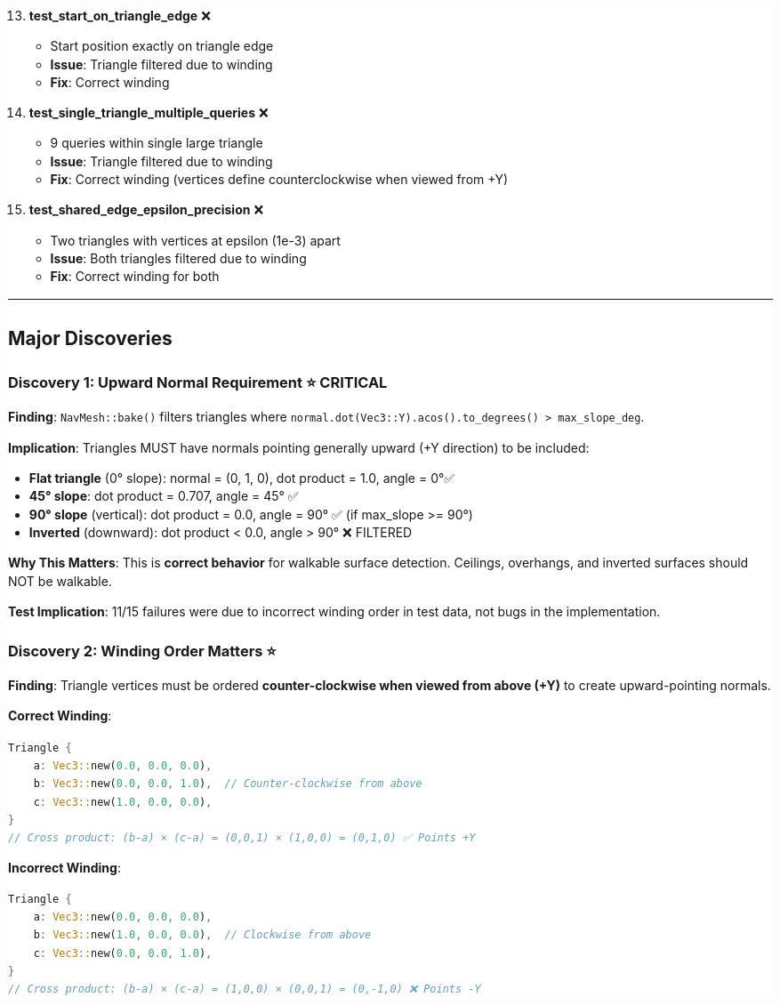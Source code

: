 13. **test_start_on_triangle_edge** ❌
    - Start position exactly on triangle edge
    - **Issue**: Triangle filtered due to winding
    - **Fix**: Correct winding

14. **test_single_triangle_multiple_queries** ❌
    - 9 queries within single large triangle
    - **Issue**: Triangle filtered due to winding
    - **Fix**: Correct winding (vertices define counterclockwise when viewed from +Y)

15. **test_shared_edge_epsilon_precision** ❌
    - Two triangles with vertices at epsilon (1e-3) apart
    - **Issue**: Both triangles filtered due to winding
    - **Fix**: Correct winding for both

---

## Major Discoveries

### Discovery 1: Upward Normal Requirement ⭐ CRITICAL

**Finding**: `NavMesh::bake()` filters triangles where `normal.dot(Vec3::Y).acos().to_degrees() > max_slope_deg`.

**Implication**: Triangles MUST have normals pointing generally upward (+Y direction) to be included:
- **Flat triangle** (0° slope): normal = (0, 1, 0), dot product = 1.0, angle = 0°✅
- **45° slope**: dot product = 0.707, angle = 45° ✅
- **90° slope** (vertical): dot product = 0.0, angle = 90° ✅ (if max_slope >= 90°)
- **Inverted** (downward): dot product < 0.0, angle > 90° ❌ FILTERED

**Why This Matters**: This is **correct behavior** for walkable surface detection. Ceilings, overhangs, and inverted surfaces should NOT be walkable.

**Test Implication**: 11/15 failures were due to incorrect winding order in test data, not bugs in the implementation.

### Discovery 2: Winding Order Matters ⭐

**Finding**: Triangle vertices must be ordered **counter-clockwise when viewed from above (+Y)** to create upward-pointing normals.

**Correct Winding**:
```rust
Triangle {
    a: Vec3::new(0.0, 0.0, 0.0),
    b: Vec3::new(0.0, 0.0, 1.0),  // Counter-clockwise from above
    c: Vec3::new(1.0, 0.0, 0.0),
}
// Cross product: (b-a) × (c-a) = (0,0,1) × (1,0,0) = (0,1,0) ✅ Points +Y
```

**Incorrect Winding**:
```rust
Triangle {
    a: Vec3::new(0.0, 0.0, 0.0),
    b: Vec3::new(1.0, 0.0, 0.0),  // Clockwise from above
    c: Vec3::new(0.0, 0.0, 1.0),
}
// Cross product: (b-a) × (c-a) = (1,0,0) × (0,0,1) = (0,-1,0) ❌ Points -Y
```
